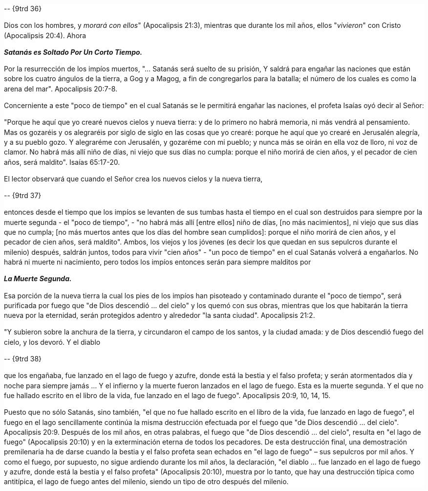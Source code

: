  -- {9trd 36}   
  
  Dios con los hombres, y _morará con ellos_" (Apocalipsis 21:3), mientras que durante los mil años, ellos "_vivieron_" con Cristo (Apocalipsis 20:4). Ahora

 **_Satanás es Soltado Por Un Corto Tiempo._**

 Por la resurrección de los impíos muertos, "… Satanás será suelto de su prisión, Y saldrá para engañar las naciones que están sobre los cuatro ángulos de la tierra, a Gog y a Magog, a fin de congregarlos para la batalla; el número de los cuales es como la arena del mar". Apocalipsis 20:7-8.

 Concerniente a este "poco de tiempo" en el cual Satanás se le permitirá engañar las naciones, el profeta Isaías oyó decir al Señor:

 "Porque he aquí que yo crearé nuevos cielos y nueva tierra: y de lo primero no habrá memoria, ni más vendrá al pensamiento. Mas os gozaréis y os alegraréis por siglo de siglo en las cosas que yo crearé: porque he aquí que yo crearé en Jerusalén alegría, y a su pueblo gozo. Y alegraréme con Jerusalén, y gozaréme con mi pueblo; y nunca más se oirán en ella voz de lloro, ni voz de clamor. No habrá más allí niño de días, ni viejo que sus días no cumpla: porque el niño morirá de cien años, y el pecador de cien años, será maldito". Isaías 65:17-20.

 El lector observará que cuando el Señor crea los nuevos cielos y la nueva tierra,

 -- {9trd 37}   
  
  entonces desde el tiempo que los impíos se levanten de sus tumbas hasta el tiempo en el cual son destruidos para siempre por la muerte segunda - el "poco de tiempo", - "no habrá más allí [entre ellos] niño de días, [no más nacimientos], ni viejo que sus días que no cumpla; [no más muertos antes que los días del hombre sean cumplidos]: porque el niño morirá de cien años, y el pecador de cien años, será maldito". Ambos, los viejos y los jóvenes (es decir los que quedan en sus sepulcros durante el milenio) después, saldrán juntos, todos para vivir "cien años" - "un poco de tiempo" en el cual Satanás volverá a engañarlos. No habrá ni muerte ni nacimiento, pero todos los impíos entonces serán para siempre malditos por

 **_La Muerte Segunda._**

 Esa porción de la nueva tierra la cual los pies de los impíos han pisoteado y contaminado durante el "poco de tiempo", será purificada por fuego que "de Dios descendió … del cielo" y los quemó con sus obras, mientras que los que habitarán la tierra nueva por la eternidad, serán protegidos adentro y alrededor "la santa ciudad". Apocalipsis 21:2.

 "Y subieron sobre la anchura de la tierra, y circundaron el campo de los santos, y la ciudad amada: y de Dios descendió fuego del cielo, y los devoró. Y el diablo

 -- {9trd 38}   
  
  que los engañaba, fue lanzado en el lago de fuego y azufre, donde está la bestia y el falso profeta; y serán atormentados día y noche para siempre jamás … Y el infierno y la muerte fueron lanzados en el lago de fuego. Esta es la muerte segunda. Y el que no fue hallado escrito en el libro de la vida, fue lanzado en el lago de fuego". Apocalipsis 20:9, 10, 14, 15.

 Puesto que no sólo Satanás, sino también, "el que no fue hallado escrito en el libro de la vida, fue lanzado en lago de fuego", el fuego en el lago sencillamente continúa la misma destrucción efectuada por el fuego que "de Dios descendió … del cielo". Apocalipsis 20:9. Después de los mil años, en otras palabras, el fuego que "de Dios descendió … del cielo", resulta en "el lago de fuego" (Apocalipsis 20:10) y en la exterminación eterna de todos los pecadores. De esta destrucción final, una demostración premilenaria ha de darse cuando la bestia y el falso profeta sean echados en "el lago de fuego" – sus sepulcros por mil años. Y como el fuego, por supuesto, no sigue ardiendo durante los mil años, la declaración, "el diablo … fue lanzado en el lago de fuego y azufre, donde está la bestia y el falso profeta" (Apocalipsis 20:10), muestra por lo tanto, que hay una destrucción típica como antitípica, el lago de fuego antes del milenio, siendo un tipo de otro después del milenio.
